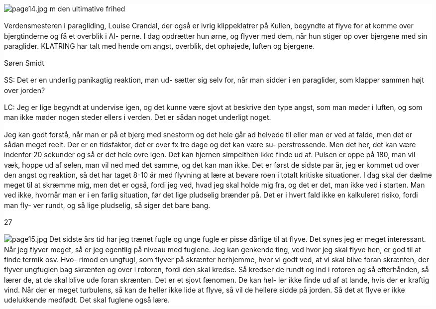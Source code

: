 



![page14.jpg](/2006/DB-2006-2/page14.jpg)
m den ultimative frihed

Verdensmesteren i paragliding, Louise Crandal, der
også er ivrig klippeklatrer på Kullen, begyndte at flyve
for at komme over bjergtinderne og få et overblik i Al-
perne. I dag opdrætter hun ørne, og flyver med dem,
når hun stiger op over bjergene med sin paraglider.
KLATRING har talt med hende om angst, overblik, det
ophøjede, luften og bjergene.

Søren Smidt

SS: Det er en underlig panikagtig reaktion, man ud-
sætter sig selv for, når man sidder i en paraglider, som
klapper sammen højt over jorden?

LC: Jeg er lige begyndt at undervise igen, og det
kunne være sjovt at beskrive den type angst, som
man møder i luften, og som man ikke møder nogen
steder ellers i verden. Det er sådan noget underligt
noget.

Jeg kan godt forstå, når man er på et bjerg med
snestorm og det hele går ad helvede til eller man er
ved at falde, men det er sådan meget reelt. Der er en
tidsfaktor, det er over fx tre dage og det kan være su-
perstressende. Men det her, det kan være indenfor 20
sekunder og så er det hele ovre igen. Det kan hjernen
simpelthen ikke finde ud af. Pulsen er oppe på 180,
man vil væk, hoppe ud af selen, man vil ned med det
samme, og det kan man ikke. Det er først de sidste
par år, jeg er kommet ud over den angst og reaktion,
så det har taget 8-10 år med flyvning at lære at bevare
roen i totalt kritiske situationer. I dag skal der dælme
meget til at skræmme mig, men det er også, fordi jeg
ved, hvad jeg skal holde mig fra, og det er det, man
ikke ved i starten. Man ved ikke, hvornår man er i en
farlig situation, før det lige pludselig brænder på. Det
er i hvert fald ikke en kalkuleret risiko, fordi man fly-
ver rundt, og så lige pludselig, så siger det bare bang.

27





![page15.jpg](/2006/DB-2006-2/page15.jpg)
Det sidste års tid har jeg trænet fugle og unge fugle
er pisse dårlige til at flyve. Det synes jeg er meget
interessant. Når jeg flyver meget, så er jeg egentlig på
niveau med fuglene. Jeg kan genkende ting, ved hvor
jeg skal flyve hen, er god til at finde termik osv. Hvo-
rimod en ungfugl, som flyver på skrænter herhjemme,
hvor vi godt ved, at vi skal blive foran skrænten, der
flyver ungfuglen bag skrænten og over i rotoren, fordi
den skal kredse. Så kredser de rundt og ind i rotoren
og så efterhånden, så lærer de, at de skal blive ude
foran skrænten. Det er et sjovt fænomen. De kan hel-
ler ikke finde ud af at lande, hvis der er kraftig vind.
Når der er meget turbulens, så kan de heller ikke lide
at flyve, så vil de hellere sidde på jorden. Så det at
flyve er ikke udelukkende medfødt. Det skal fuglene
også lære.
